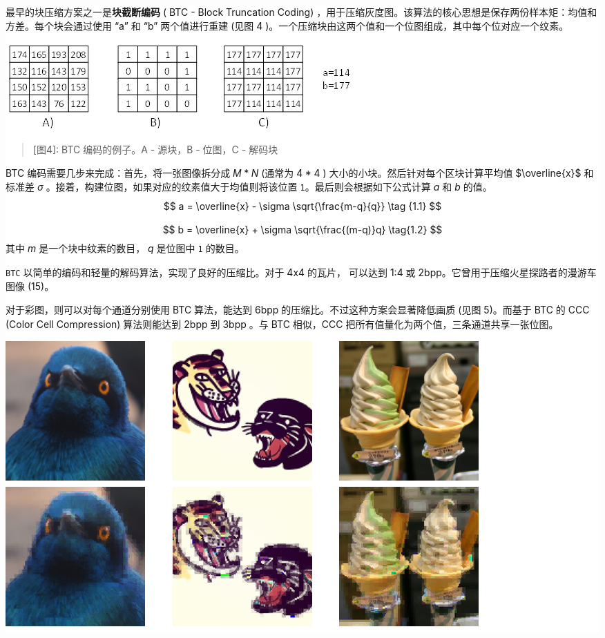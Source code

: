 最早的块压缩方案之一是**块截断编码** ( BTC - Block Truncation Coding) ，用于压缩灰度图。该算法的核心思想是保存两份样本矩：均值和方差。每个块会通过使用 “a” 和 “b” 两个值进行重建 (见图 4 )。一个压缩块由这两个值和一个位图组成，其中每个位对应一个纹素。

![图4](/images/image004.png)

> [图4]: BTC 编码的例子。A - 源块，B - 位图，C - 解码块


BTC 编码需要几步来完成：首先，将一张图像拆分成 $M * N$  (通常为 $4 * 4$ ) 大小的小块。然后针对每个区块计算平均值 $\overline{x}$ 和 标准差 $\sigma$ 。接着，构建位图，如果对应的纹素值大于均值则将该位置 `1`。最后则会根据如下公式计算 $a$ 和 $b$ 的值。
$$
a = \overline{x} - \sigma \sqrt{\frac{m-q}{q}} \tag {1.1}
$$

$$
b =  \overline{x} + \sigma \sqrt{\frac{(m-q)}q} \tag{1.2}
$$
其中 $m$ 是一个块中纹素的数目， $q$ 是位图中 `1` 的数目。

`BTC` 以简单的编码和轻量的解码算法，实现了良好的压缩比。对于 4x4 的瓦片， 可以达到 1:4 或 2bpp。它曾用于压缩火星探路者的漫游车图像 (15)。

对于彩图，则可以对每个通道分别使用 BTC 算法，能达到 6bpp 的压缩比。不过这种方案会显著降低画质 (见图 5)。而基于 BTC 的 CCC (Color Cell Compression) 算法则能达到 2bpp 到 3bpp 。与 BTC 相似，CCC 把所有值量化为两个值，三条通道共享一张位图。


![图5](/images/image009.png)
